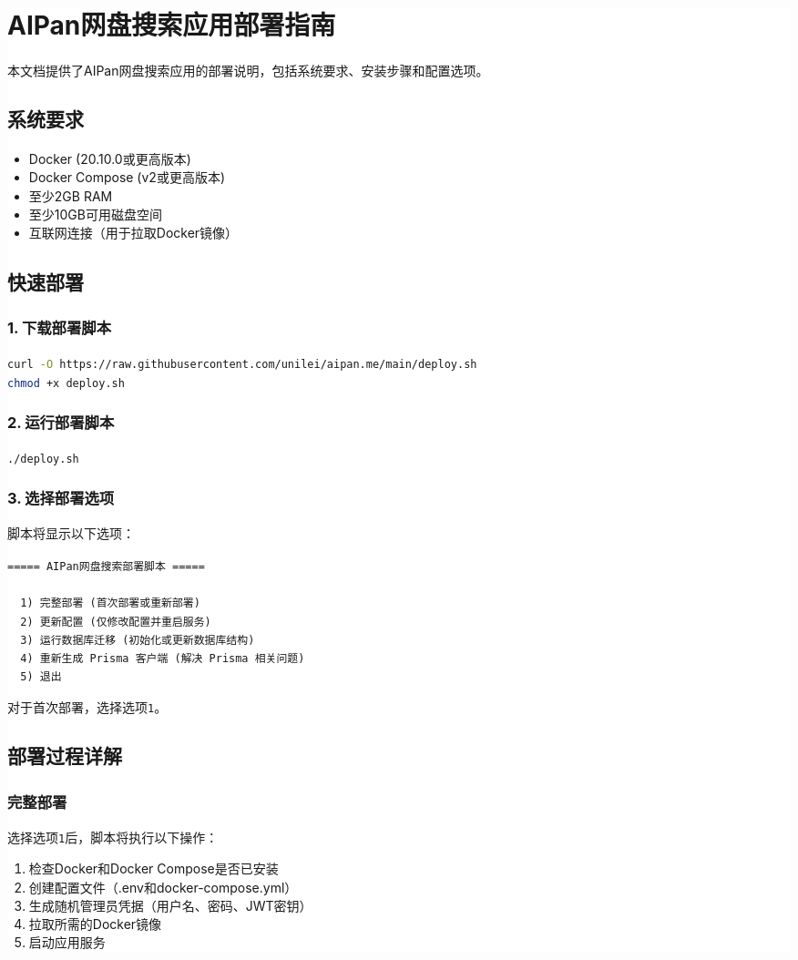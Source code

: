 # AIPan网盘搜索应用部署指南

本文档提供了AIPan网盘搜索应用的部署说明，包括系统要求、安装步骤和配置选项。

## 系统要求

- Docker (20.10.0或更高版本)
- Docker Compose (v2或更高版本)
- 至少2GB RAM
- 至少10GB可用磁盘空间
- 互联网连接（用于拉取Docker镜像）

## 快速部署

### 1. 下载部署脚本

```bash
curl -O https://raw.githubusercontent.com/unilei/aipan.me/main/deploy.sh
chmod +x deploy.sh
```

### 2. 运行部署脚本

```bash
./deploy.sh
```

### 3. 选择部署选项

脚本将显示以下选项：

```
===== AIPan网盘搜索部署脚本 =====

  1) 完整部署 (首次部署或重新部署)
  2) 更新配置 (仅修改配置并重启服务)
  3) 运行数据库迁移 (初始化或更新数据库结构)
  4) 重新生成 Prisma 客户端 (解决 Prisma 相关问题)
  5) 退出
```

对于首次部署，选择选项`1`。

## 部署过程详解

### 完整部署

选择选项`1`后，脚本将执行以下操作：

1. 检查Docker和Docker Compose是否已安装
2. 创建配置文件（.env和docker-compose.yml）
3. 生成随机管理员凭据（用户名、密码、JWT密钥）
4. 拉取所需的Docker镜像
5. 启动应用服务

